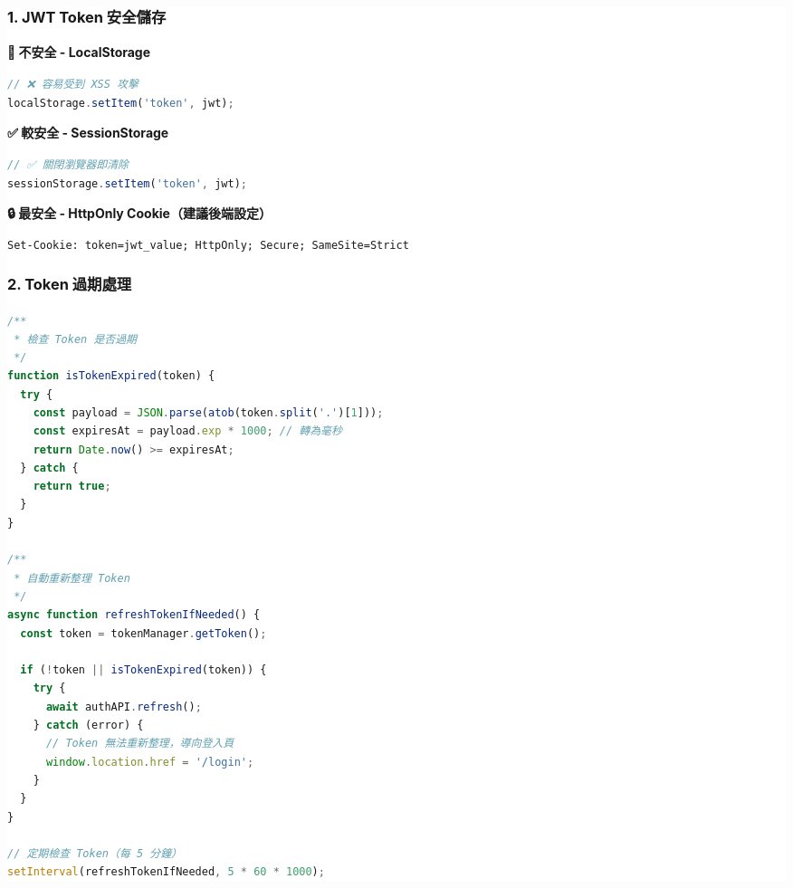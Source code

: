 ### 1. JWT Token 安全儲存

**🔴 不安全 - LocalStorage**

```javascript
// ❌ 容易受到 XSS 攻擊
localStorage.setItem('token', jwt);
```

**✅ 較安全 - SessionStorage**

```javascript
// ✅ 關閉瀏覽器即清除
sessionStorage.setItem('token', jwt);
```

**🔒 最安全 - HttpOnly Cookie（建議後端設定）**

```http
Set-Cookie: token=jwt_value; HttpOnly; Secure; SameSite=Strict
```

### 2. Token 過期處理

```javascript
/**
 * 檢查 Token 是否過期
 */
function isTokenExpired(token) {
  try {
    const payload = JSON.parse(atob(token.split('.')[1]));
    const expiresAt = payload.exp * 1000; // 轉為毫秒
    return Date.now() >= expiresAt;
  } catch {
    return true;
  }
}

/**
 * 自動重新整理 Token
 */
async function refreshTokenIfNeeded() {
  const token = tokenManager.getToken();
  
  if (!token || isTokenExpired(token)) {
    try {
      await authAPI.refresh();
    } catch (error) {
      // Token 無法重新整理，導向登入頁
      window.location.href = '/login';
    }
  }
}

// 定期檢查 Token（每 5 分鐘）
setInterval(refreshTokenIfNeeded, 5 * 60 * 1000);
```
